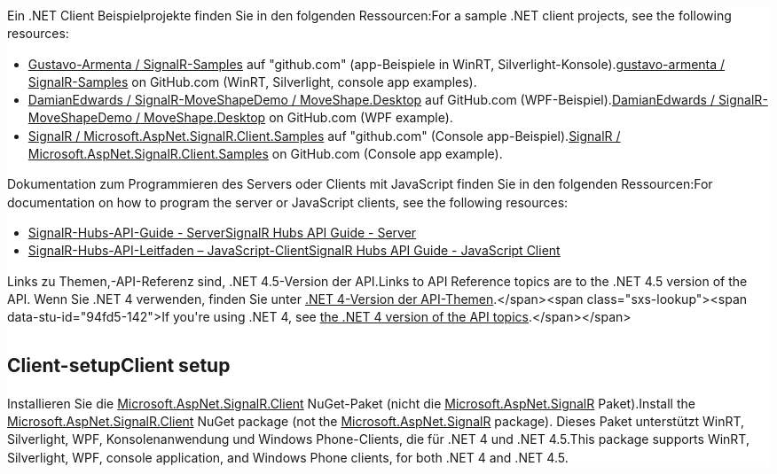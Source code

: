 <span data-ttu-id="94fd5-134">Ein .NET Client Beispielprojekte finden Sie in den folgenden Ressourcen:</span><span class="sxs-lookup"><span data-stu-id="94fd5-134">For a sample .NET client projects, see the following resources:</span></span>

- <span data-ttu-id="94fd5-135">[Gustavo-Armenta / SignalR-Samples](https://github.com/gustavo-armenta/SignalR-Samples) auf "github.com" (app-Beispiele in WinRT, Silverlight-Konsole).</span><span class="sxs-lookup"><span data-stu-id="94fd5-135">[gustavo-armenta / SignalR-Samples](https://github.com/gustavo-armenta/SignalR-Samples) on GitHub.com (WinRT, Silverlight, console app examples).</span></span>
- <span data-ttu-id="94fd5-136">[DamianEdwards / SignalR-MoveShapeDemo / MoveShape.Desktop](https://github.com/DamianEdwards/SignalR-MoveShapeDemo/tree/master/MoveShape/MoveShape.Desktop) auf GitHub.com (WPF-Beispiel).</span><span class="sxs-lookup"><span data-stu-id="94fd5-136">[DamianEdwards / SignalR-MoveShapeDemo / MoveShape.Desktop](https://github.com/DamianEdwards/SignalR-MoveShapeDemo/tree/master/MoveShape/MoveShape.Desktop) on GitHub.com (WPF example).</span></span>
- <span data-ttu-id="94fd5-137">[SignalR / Microsoft.AspNet.SignalR.Client.Samples](https://github.com/SignalR/SignalR/tree/master/samples/Microsoft.AspNet.SignalR.Client.Samples) auf "github.com" (Console app-Beispiel).</span><span class="sxs-lookup"><span data-stu-id="94fd5-137">[SignalR / Microsoft.AspNet.SignalR.Client.Samples](https://github.com/SignalR/SignalR/tree/master/samples/Microsoft.AspNet.SignalR.Client.Samples) on GitHub.com (Console app example).</span></span>

<span data-ttu-id="94fd5-138">Dokumentation zum Programmieren des Servers oder Clients mit JavaScript finden Sie in den folgenden Ressourcen:</span><span class="sxs-lookup"><span data-stu-id="94fd5-138">For documentation on how to program the server or JavaScript clients, see the following resources:</span></span>

- [<span data-ttu-id="94fd5-139">SignalR-Hubs-API-Guide - Server</span><span class="sxs-lookup"><span data-stu-id="94fd5-139">SignalR Hubs API Guide - Server</span></span>](../guide-to-the-api/hubs-api-guide-server.md)
- [<span data-ttu-id="94fd5-140">SignalR-Hubs-API-Leitfaden – JavaScript-Client</span><span class="sxs-lookup"><span data-stu-id="94fd5-140">SignalR Hubs API Guide - JavaScript Client</span></span>](../guide-to-the-api/hubs-api-guide-javascript-client.md)

<span data-ttu-id="94fd5-141">Links zu Themen,-API-Referenz sind, .NET 4.5-Version der API.</span><span class="sxs-lookup"><span data-stu-id="94fd5-141">Links to API Reference topics are to the .NET 4.5 version of the API.</span></span> <span data-ttu-id="94fd5-142">Wenn Sie .NET 4 verwenden, finden Sie unter [.NET 4-Version der API-Themen](https://msdn.microsoft.com/library/jj891075(v=vs.100).aspx).</span><span class="sxs-lookup"><span data-stu-id="94fd5-142">If you're using .NET 4, see [the .NET 4 version of the API topics](https://msdn.microsoft.com/library/jj891075(v=vs.100).aspx).</span></span>

<a id="clientsetup"></a>

## <a name="client-setup"></a><span data-ttu-id="94fd5-143">Client-setup</span><span class="sxs-lookup"><span data-stu-id="94fd5-143">Client setup</span></span>

<span data-ttu-id="94fd5-144">Installieren Sie die [Microsoft.AspNet.SignalR.Client](http://nuget.org/packages/Microsoft.AspNet.SignalR.Client) NuGet-Paket (nicht die [Microsoft.AspNet.SignalR](http://nuget.org/packages/microsoft.aspnet.signalr) Paket).</span><span class="sxs-lookup"><span data-stu-id="94fd5-144">Install the [Microsoft.AspNet.SignalR.Client](http://nuget.org/packages/Microsoft.AspNet.SignalR.Client) NuGet package (not the [Microsoft.AspNet.SignalR](http://nuget.org/packages/microsoft.aspnet.signalr) package).</span></span> <span data-ttu-id="94fd5-145">Dieses Paket unterstützt WinRT, Silverlight, WPF, Konsolenanwendung und Windows Phone-Clients, die für .NET 4 und .NET 4.5.</span><span class="sxs-lookup"><span data-stu-id="94fd5-145">This package supports WinRT, Silverlight, WPF, console application, and Windows Phone clients, for both .NET 4 and .NET 4.5.</span></span>
